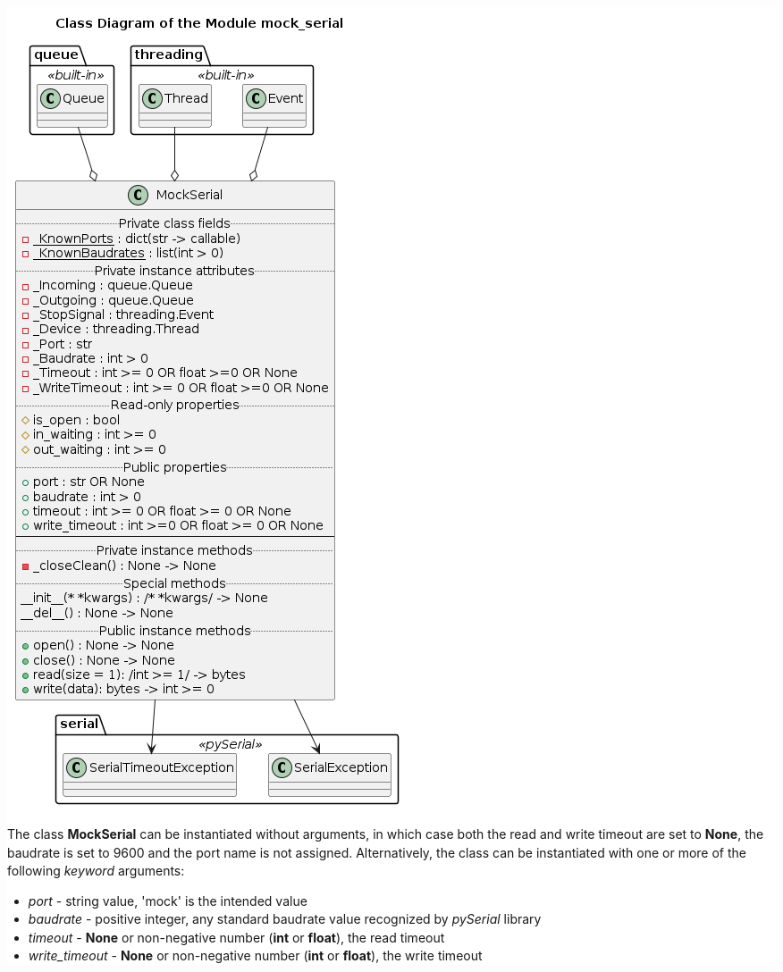 ![Class diagram](../UML/mock_serial/mock_serial_classes.png)

The class **MockSerial** can be instantiated without arguments, in which case both the read and write timeout are set to **None**, the baudrate is set to 9600 and the port name is not assigned. Alternatively, the class can be instantiated with one or more of the following *keyword* arguments:

* *port* - string value, 'mock' is the intended value
* *baudrate* - positive integer, any standard baudrate value recognized by *pySerial* library
* *timeout* - **None** or non-negative number (**int** or **float**), the read timeout
* *write_timeout* - **None** or non-negative number (**int** or **float**), the write timeout
